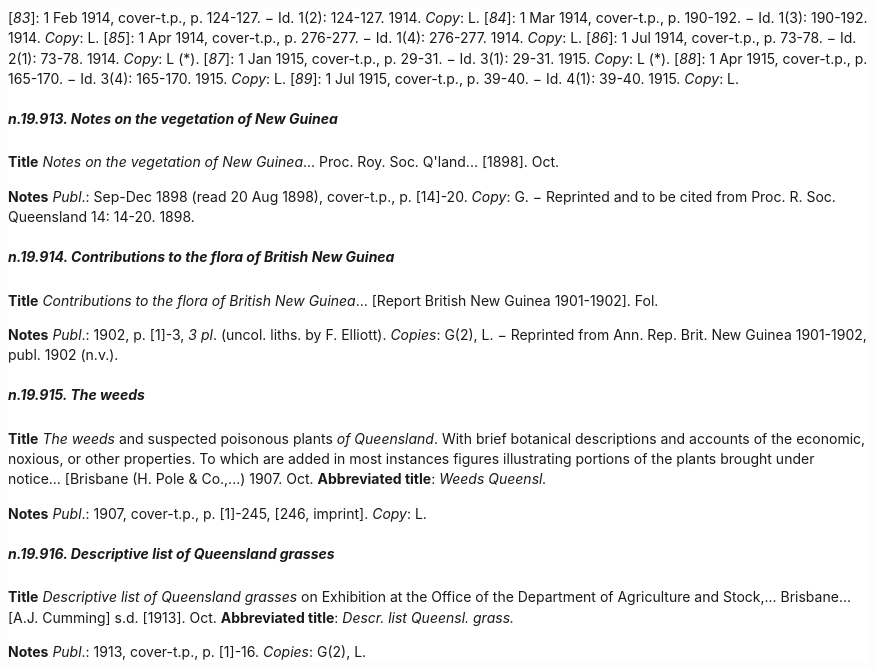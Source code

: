 \[*83*\]: 1 Feb 1914, cover-t.p., p. 124-127. − Id. 1(2): 124-127. 1914. *Copy*: L.
\[*84*\]: 1 Mar 1914, cover-t.p., p. 190-192. − Id. 1(3): 190-192. 1914. *Copy*: L.
\[*85*\]: 1 Apr 1914, cover-t.p., p. 276-277. − Id. 1(4): 276-277. 1914. *Copy*: L.
\[*86*\]: 1 Jul 1914, cover-t.p., p. 73-78. − Id. 2(1): 73-78. 1914. *Copy*: L (\*).
\[*87*\]: 1 Jan 1915, cover-t.p., p. 29-31. − Id. 3(1): 29-31. 1915. *Copy*: L (\*).
\[*88*\]: 1 Apr 1915, cover-t.p., p. 165-170. − Id. 3(4): 165-170. 1915. *Copy*: L.
\[*89*\]: 1 Jul 1915, cover-t.p., p. 39-40. − Id. 4(1): 39-40. 1915. *Copy*: L.

##### n.19.913. Notes on the vegetation of New Guinea

**Title**
*Notes on the vegetation of New Guinea*... Proc. Roy. Soc. Q'land... \[1898\]. Oct.

**Notes**
*Publ*.: Sep-Dec 1898 (read 20 Aug 1898), cover-t.p., p. \[14\]-20. *Copy*: G. − Reprinted and to be cited from Proc. R. Soc. Queensland 14: 14-20. 1898.

##### n.19.914. Contributions to the flora of British New Guinea

**Title**
*Contributions to the flora of British New Guinea*... \[Report British New Guinea 1901-1902\]. Fol.

**Notes**
*Publ*.: 1902, p. \[1\]-3, *3 pl*. (uncol. liths. by F. Elliott). *Copies*: G(2), L. − Reprinted from Ann. Rep. Brit. New Guinea 1901-1902, publ. 1902 (n.v.).

##### n.19.915. The weeds

**Title**
*The weeds* and suspected poisonous plants *of Queensland*. With brief botanical descriptions and accounts of the economic, noxious, or other properties. To which are added in most instances figures illustrating portions of the plants brought under notice... \[Brisbane (H. Pole & Co.,...) 1907. Oct.
**Abbreviated title**: *Weeds Queensl.*

**Notes**
*Publ*.: 1907, cover-t.p., p. \[1\]-245, \[246, imprint\]. *Copy*: L.

##### n.19.916. Descriptive list of Queensland grasses

**Title**
*Descriptive list of Queensland grasses* on Exhibition at the Office of the Department of Agriculture and Stock,... Brisbane... \[A.J. Cumming\] s.d. \[1913\]. Oct.
**Abbreviated title**: *Descr. list Queensl. grass.*

**Notes**
*Publ*.: 1913, cover-t.p., p. \[1\]-16. *Copies*: G(2), L.

